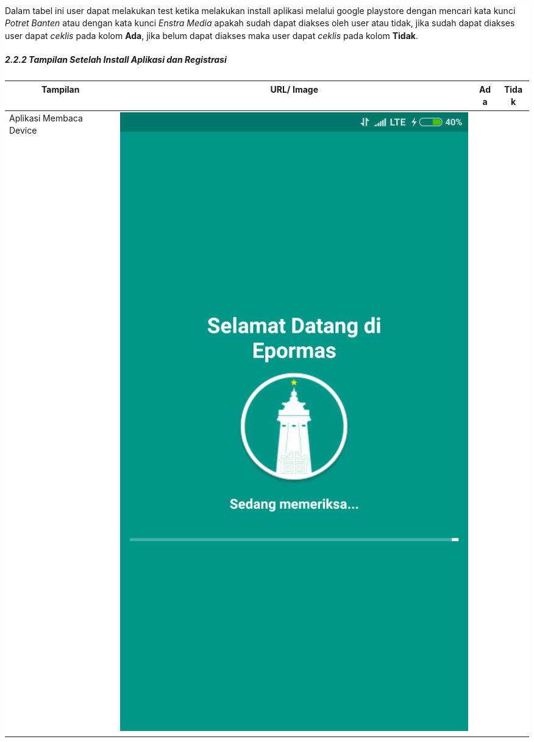 Dalam tabel ini user dapat melakukan test ketika melakukan install aplikasi melalui google playstore dengan mencari kata kunci *Potret Banten* atau dengan kata kunci *Enstra Media* apakah sudah dapat diakses oleh user atau tidak, jika sudah dapat diakses user dapat *ceklis* pada kolom **Ada**, jika belum dapat diakses maka user dapat *ceklis* pada kolom **Tidak**.

##### 2.2.2 Tampilan Setelah Install Aplikasi dan Registrasi

| Tampilan                    | URL/ Image                               | Ada  | Tidak |
| --------------------------- | ---------------------------------------- | ---- | ----- |
| Aplikasi Membaca Device     | [![Setelah Install Aplikasi](/document/aplikasi/potret/images/integrasi/28-epormas-android-awal-baca-device.png)](/document/aplikasi/potret/images/integrasi/28-epormas-android-awal-baca-device.png) |      |       |